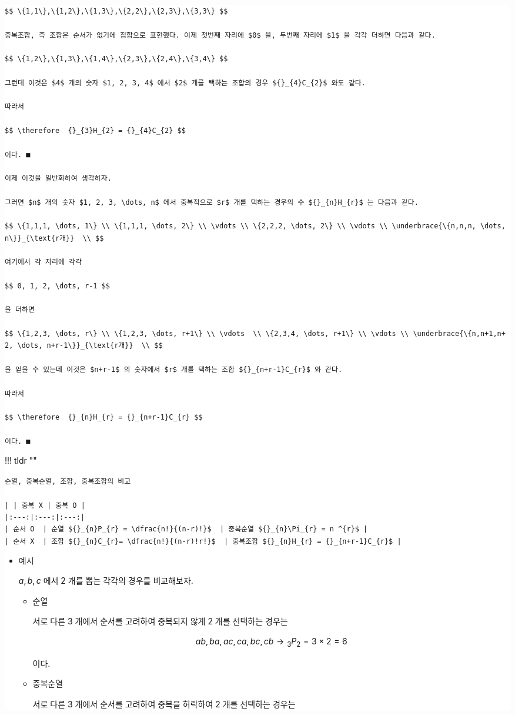     $$ \{1,1\},\{1,2\},\{1,3\},\{2,2\},\{2,3\},\{3,3\} $$

    중복조합, 즉 조합은 순서가 없기에 집합으로 표현했다. 이제 첫번째 자리에 $0$ 을, 두번째 자리에 $1$ 을 각각 더하면 다음과 같다. 

    $$ \{1,2\},\{1,3\},\{1,4\},\{2,3\},\{2,4\},\{3,4\} $$

    그런데 이것은 $4$ 개의 숫자 $1, 2, 3, 4$ 에서 $2$ 개를 택하는 조합의 경우 ${}_{4}C_{2}$ 와도 같다. 

    따라서 

    $$ \therefore  {}_{3}H_{2} = {}_{4}C_{2} $$

    이다. ■ 

    이제 이것을 일반화하여 생각하자.

    그러면 $n$ 개의 숫자 $1, 2, 3, \dots, n$ 에서 중복적으로 $r$ 개를 택하는 경우의 수 ${}_{n}H_{r}$ 는 다음과 같다.

    $$ \{1,1,1, \dots, 1\} \\ \{1,1,1, \dots, 2\} \\ \vdots \\ \{2,2,2, \dots, 2\} \\ \vdots \\ \underbrace{\{n,n,n, \dots, n\}}_{\text{r개}}  \\ $$

    여기에서 각 자리에 각각 

    $$ 0, 1, 2, \dots, r-1 $$

    을 더하면

    $$ \{1,2,3, \dots, r\} \\ \{1,2,3, \dots, r+1\} \\ \vdots  \\ \{2,3,4, \dots, r+1\} \\ \vdots \\ \underbrace{\{n,n+1,n+2, \dots, n+r-1\}}_{\text{r개}}  \\ $$

    을 얻을 수 있는데 이것은 $n+r-1$ 의 숫자에서 $r$ 개를 택하는 조합 ${}_{n+r-1}C_{r}$ 와 같다.

    따라서 

    $$ \therefore  {}_{n}H_{r} = {}_{n+r-1}C_{r} $$

    이다. ■

!!! tldr ""

    순열, 중복순열, 조합, 중복조합의 비교 
    
    | | 중복 X | 중복 O |
    |:---:|:---:|:---:|
    | 순서 O  | 순열 ${}_{n}P_{r} = \dfrac{n!}{(n-r)!}$  | 중복순열 ${}_{n}\Pi_{r} = n ^{r}$ |
    | 순서 X  | 조합 ${}_{n}C_{r}= \dfrac{n!}{(n-r)!r!}$  | 중복조합 ${}_{n}H_{r} = {}_{n+r-1}C_{r}$ |

- 예시 

    $a, b, c$ 에서 $2$ 개를 뽑는 각각의 경우를 비교해보자. 

    - 순열 

        서로 다른 $3$ 개에서 순서를 고려하여 중복되지 않게 $2$ 개를 선택하는 경우는 

        $$ab, ba, ac, ca, bc, cb \to {}_{3}P_{2} = 3 \times 2 = 6$$

        이다.

    - 중복순열 

        서로 다른 $3$ 개에서 순서를 고려하여 중복을 허락하여 $2$ 개를 선택하는 경우는 
